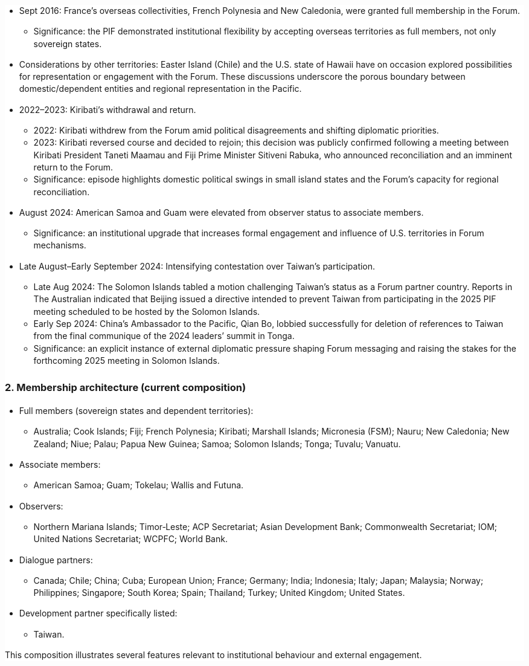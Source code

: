 - Sept 2016: France’s overseas collectivities, French Polynesia and New Caledonia, were granted full membership in the Forum.  
  - Significance: the PIF demonstrated institutional flexibility by accepting overseas territories as full members, not only sovereign states.

- Considerations by other territories: Easter Island (Chile) and the U.S. state of Hawaii have on occasion explored possibilities for representation or engagement with the Forum. These discussions underscore the porous boundary between domestic/dependent entities and regional representation in the Pacific.

- 2022–2023: Kiribati’s withdrawal and return.  
  - 2022: Kiribati withdrew from the Forum amid political disagreements and shifting diplomatic priorities.  
  - 2023: Kiribati reversed course and decided to rejoin; this decision was publicly confirmed following a meeting between Kiribati President Taneti Maamau and Fiji Prime Minister Sitiveni Rabuka, who announced reconciliation and an imminent return to the Forum.  
  - Significance: episode highlights domestic political swings in small island states and the Forum’s capacity for regional reconciliation.

- August 2024: American Samoa and Guam were elevated from observer status to associate members.  
  - Significance: an institutional upgrade that increases formal engagement and influence of U.S. territories in Forum mechanisms.

- Late August–Early September 2024: Intensifying contestation over Taiwan’s participation.  
  - Late Aug 2024: The Solomon Islands tabled a motion challenging Taiwan’s status as a Forum partner country. Reports in The Australian indicated that Beijing issued a directive intended to prevent Taiwan from participating in the 2025 PIF meeting scheduled to be hosted by the Solomon Islands.  
  - Early Sep 2024: China’s Ambassador to the Pacific, Qian Bo, lobbied successfully for deletion of references to Taiwan from the final communique of the 2024 leaders’ summit in Tonga.  
  - Significance: an explicit instance of external diplomatic pressure shaping Forum messaging and raising the stakes for the forthcoming 2025 meeting in Solomon Islands.

### 2. Membership architecture (current composition)

- Full members (sovereign states and dependent territories):
  - Australia; Cook Islands; Fiji; French Polynesia; Kiribati; Marshall Islands; Micronesia (FSM); Nauru; New Caledonia; New Zealand; Niue; Palau; Papua New Guinea; Samoa; Solomon Islands; Tonga; Tuvalu; Vanuatu.

- Associate members:
  - American Samoa; Guam; Tokelau; Wallis and Futuna.

- Observers:
  - Northern Mariana Islands; Timor‑Leste; ACP Secretariat; Asian Development Bank; Commonwealth Secretariat; IOM; United Nations Secretariat; WCPFC; World Bank.

- Dialogue partners:
  - Canada; Chile; China; Cuba; European Union; France; Germany; India; Indonesia; Italy; Japan; Malaysia; Norway; Philippines; Singapore; South Korea; Spain; Thailand; Turkey; United Kingdom; United States.

- Development partner specifically listed:
  - Taiwan.

This composition illustrates several features relevant to institutional behaviour and external engagement.
